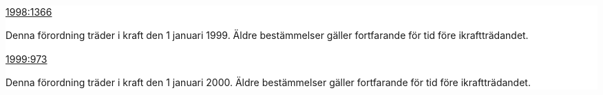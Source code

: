 [1998:1366](https://selex.se/eli/sfs/1998/1366)

Denna förordning träder i kraft den 1 januari 1999. Äldre bestämmelser gäller fortfarande för tid före ikraftträdandet.

[1999:973](https://selex.se/eli/sfs/1999/973)

Denna förordning träder i kraft den 1 januari 2000. Äldre bestämmelser gäller fortfarande för tid före ikraftträdandet.